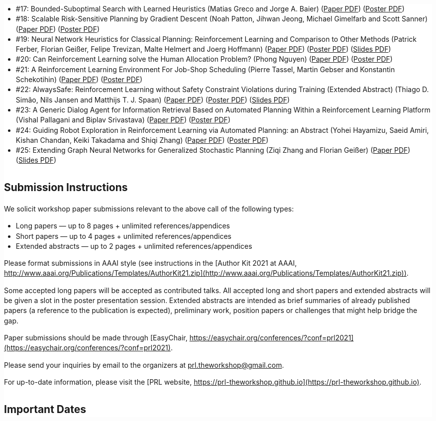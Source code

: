 * #17: Bounded-Suboptimal Search with Learned Heuristics (Matias Greco and Jorge A. Baier) ([Paper PDF](papers/PRL2021_paper_33.pdf)) ([Poster PDF](posters/PRL2021_poster_33.pdf))
* #18: Scalable Risk-Sensitive Planning by Gradient Descent (Noah Patton, Jihwan Jeong, Michael Gimelfarb and Scott Sanner) ([Paper PDF](papers/PRL2021_paper_30.pdf)) ([Poster PDF](posters/PRL2021_poster_30.pdf))
* #19: Neural Network Heuristics for Classical Planning: Reinforcement Learning and Comparison to Other Methods (Patrick Ferber, Florian Geißer, Felipe Trevizan, Malte Helmert and Joerg Hoffmann) ([Paper PDF](papers/PRL2021_paper_20.pdf)) ([Poster PDF](posters/PRL2021_poster_20.pdf)) ([Slides PDF](slides/PRL2021_slides_20.pdf))
* #20: Can Reinforcement Learning solve the Human Allocation Problem? (Phong Nguyen) ([Paper PDF](papers/PRL2021_paper_15.pdf)) ([Poster PDF](posters/PRL2021_poster_15.pdf))
* #21: A Reinforcement Learning Environment For Job-Shop Scheduling (Pierre Tassel, Martin Gebser and Konstantin Schekotihin) ([Paper PDF](papers/PRL2021_paper_9.pdf)) ([Poster PDF](posters/PRL2021_poster_9.pdf))
* #22: AlwaysSafe: Reinforcement Learning without Safety Constraint Violations during Training (Extended Abstract) (Thiago D. Simão, Nils Jansen and Matthijs T. J. Spaan) ([Paper PDF](papers/PRL2021_paper_13.pdf)) ([Poster PDF](posters/PRL2021_poster_13.pdf)) ([Slides PDF](slides/PRL2021_slides_13.pdf))
* #23: A Generic Dialog Agent for Information Retrieval Based on Automated Planning Within a Reinforcement Learning Platform (Vishal Pallagani and Biplav Srivastava) ([Paper PDF](papers/PRL2021_paper_28.pdf)) ([Poster PDF](posters/PRL2021_poster_28.pdf))
* #24: Guiding Robot Exploration in Reinforcement Learning via Automated Planning: an Abstract (Yohei Hayamizu, Saeid Amiri, Kishan Chandan, Keiki Takadama and Shiqi Zhang) ([Paper PDF](papers/PRL2021_paper_35.pdf)) ([Poster PDF](posters/PRL2021_poster_35.pdf))
* #25: Extending Graph Neural Networks for Generalized Stochastic Planning (Ziqi Zhang and Florian Geißer) ([Paper PDF](papers/PRL2021_paper_31.pdf)) ([Slides PDF](slides/PRL2021_slides_31.pdf))

## Submission Instructions

We solicit workshop paper submissions relevant to the above call of the following types:
- Long papers — up to 8 pages + unlimited references/appendices
- Short papers — up to 4 pages + unlimited references/appendices
- Extended abstracts — up to 2 pages + unlimited references/appendices

Please format submissions in AAAI style (see instructions in the [Author Kit 2021 at AAAI, http://www.aaai.org/Publications/Templates/AuthorKit21.zip](http://www.aaai.org/Publications/Templates/AuthorKit21.zip)).

Some accepted long papers will be accepted as contributed talks. All accepted long and short papers and extended abstracts will be given a slot in the poster presentation session. Extended abstracts are intended as brief summaries of already published papers (a reference to the publication is expected), preliminary work, position papers or challenges that might help bridge the gap.

Paper submissions should be made through [EasyChair, https://easychair.org/conferences/?conf=prl2021](https://easychair.org/conferences/?conf=prl2021).

Please send your inquiries by email to the organizers at [prl.theworkshop@gmail.com](mailto:prl.theworkshop@gmail.com).

For up-to-date information, please visit the [PRL website, https://prl-theworkshop.github.io](https://prl-theworkshop.github.io).


## Important Dates
